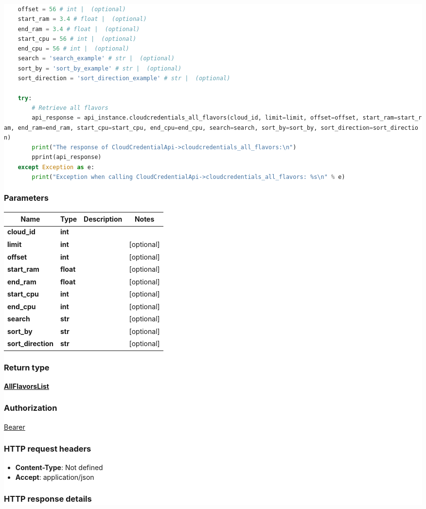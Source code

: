 ```python
    offset = 56 # int |  (optional)
    start_ram = 3.4 # float |  (optional)
    end_ram = 3.4 # float |  (optional)
    start_cpu = 56 # int |  (optional)
    end_cpu = 56 # int |  (optional)
    search = 'search_example' # str |  (optional)
    sort_by = 'sort_by_example' # str |  (optional)
    sort_direction = 'sort_direction_example' # str |  (optional)

    try:
        # Retrieve all flavors
        api_response = api_instance.cloudcredentials_all_flavors(cloud_id, limit=limit, offset=offset, start_ram=start_ram, end_ram=end_ram, start_cpu=start_cpu, end_cpu=end_cpu, search=search, sort_by=sort_by, sort_direction=sort_direction)
        print("The response of CloudCredentialApi->cloudcredentials_all_flavors:\n")
        pprint(api_response)
    except Exception as e:
        print("Exception when calling CloudCredentialApi->cloudcredentials_all_flavors: %s\n" % e)
```



### Parameters


Name | Type | Description  | Notes
------------- | ------------- | ------------- | -------------
 **cloud_id** | **int**|  | 
 **limit** | **int**|  | [optional] 
 **offset** | **int**|  | [optional] 
 **start_ram** | **float**|  | [optional] 
 **end_ram** | **float**|  | [optional] 
 **start_cpu** | **int**|  | [optional] 
 **end_cpu** | **int**|  | [optional] 
 **search** | **str**|  | [optional] 
 **sort_by** | **str**|  | [optional] 
 **sort_direction** | **str**|  | [optional] 

### Return type

[**AllFlavorsList**](AllFlavorsList.md)

### Authorization

[Bearer](../README.md#Bearer)

### HTTP request headers

 - **Content-Type**: Not defined
 - **Accept**: application/json

### HTTP response details
